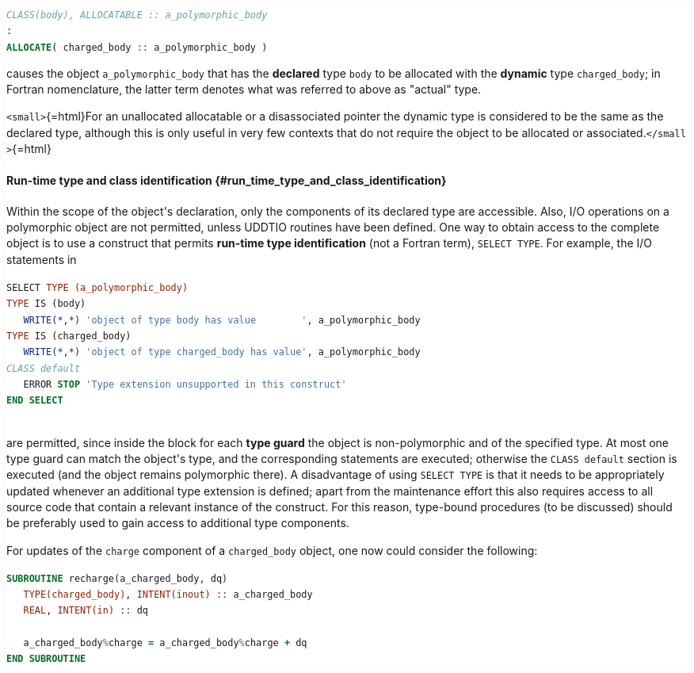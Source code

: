 ``` fortran
CLASS(body), ALLOCATABLE :: a_polymorphic_body
:
ALLOCATE( charged_body :: a_polymorphic_body )
```

causes the object `a_polymorphic_body` that has the **declared** type
`body` to be allocated with the **dynamic** type `charged_body`; in
Fortran nomenclature, the latter term denotes what was referred to above
as \"actual\" type.

`<small>`{=html}For an unallocated allocatable or a disassociated
pointer the dynamic type is considered to be the same as the declared
type, although this is only useful in very few contexts that do not
require the object to be allocated or associated.`</small>`{=html}

#### Run-time type and class identification {#run_time_type_and_class_identification}

Within the scope of the object\'s declaration, only the components of
its declared type are accessible. Also, I/O operations on a polymorphic
object are not permitted, unless UDDTIO routines have been defined. One
way to obtain access to the complete object is to use a construct that
permits **run-time type identification** (not a Fortran term),
`SELECT TYPE`. For example, the I/O statements in

``` fortran
SELECT TYPE (a_polymorphic_body)
TYPE IS (body)
   WRITE(*,*) 'object of type body has value        ', a_polymorphic_body
TYPE IS (charged_body)
   WRITE(*,*) 'object of type charged_body has value', a_polymorphic_body
CLASS default
   ERROR STOP 'Type extension unsupported in this construct'
END SELECT
   
```

are permitted, since inside the block for each **type guard** the object
is non-polymorphic and of the specified type. At most one type guard can
match the object\'s type, and the corresponding statements are executed;
otherwise the `CLASS default` section is executed (and the object
remains polymorphic there). A disadvantage of using `SELECT TYPE` is
that it needs to be appropriately updated whenever an additional type
extension is defined; apart from the maintenance effort this also
requires access to all source code that contain a relevant instance of
the construct. For this reason, type-bound procedures (to be discussed)
should be preferably used to gain access to additional type components.

For updates of the `charge` component of a `charged_body` object, one
now could consider the following:

``` fortran
SUBROUTINE recharge(a_charged_body, dq)
   TYPE(charged_body), INTENT(inout) :: a_charged_body
   REAL, INTENT(in) :: dq
   
   a_charged_body%charge = a_charged_body%charge + dq
END SUBROUTINE
```
